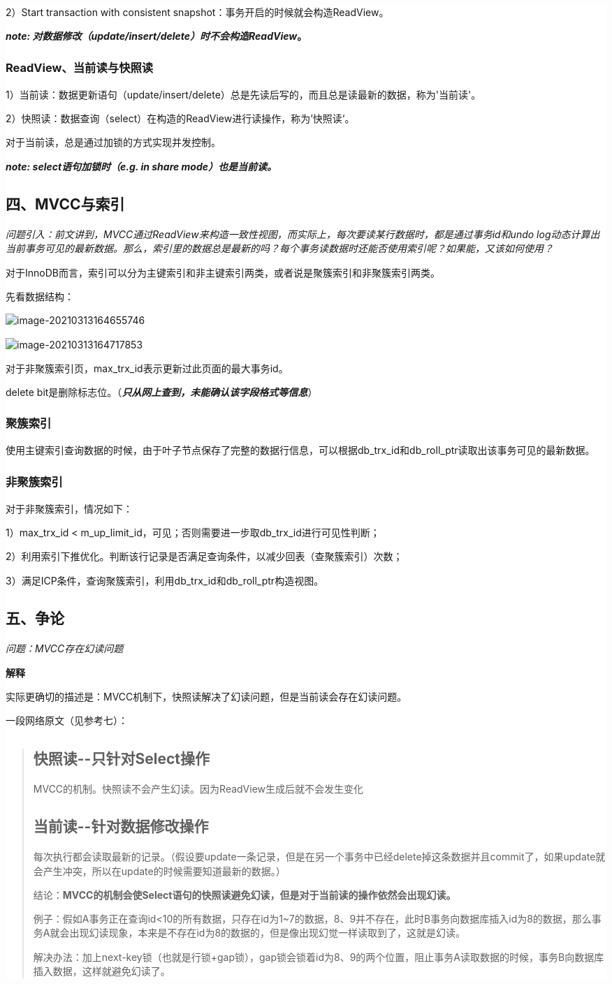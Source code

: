 2）Start transaction with consistent snapshot：事务开启的时候就会构造ReadView。

***note: 对数据修改（update/insert/delete）时不会构造ReadView*。**

### ReadView、当前读与快照读

1）当前读：数据更新语句（update/insert/delete）总是先读后写的，而且总是读最新的数据，称为'当前读'。

2）快照读：数据查询（select）在构造的ReadView进行读操作，称为’快照读‘。

对于当前读，总是通过加锁的方式实现并发控制。

***note: select语句加锁时（e.g. in share mode）也是当前读。***

## 四、MVCC与索引

*问题引入：前文讲到，MVCC通过ReadView来构造一致性视图，而实际上，每次要读某行数据时，都是通过事务id和undo log动态计算出当前事务可见的最新数据。那么，索引里的数据总是最新的吗？每个事务读数据时还能否使用索引呢？如果能，又该如何使用？*

对于InnoDB而言，索引可以分为主键索引和非主键索引两类，或者说是聚簇索引和非聚簇索引两类。

先看数据结构：

![image-20210313164655746](https://raw.githubusercontent.com/Abug0/Typora-Pics/master/pics/Typora20210313164722.png)

![image-20210313164717853](https://raw.githubusercontent.com/Abug0/Typora-Pics/master/pics/Typora20210313164724.png)

对于非聚簇索引页，max_trx_id表示更新过此页面的最大事务id。

delete bit是删除标志位。（***只从网上查到，未能确认该字段格式等信息***）

### 聚簇索引

使用主键索引查询数据的时候，由于叶子节点保存了完整的数据行信息，可以根据db_trx_id和db_roll_ptr读取出该事务可见的最新数据。

### 非聚簇索引

对于非聚簇索引，情况如下：

1）max_trx_id < m_up_limit_id，可见；否则需要进一步取db_trx_id进行可见性判断；

2）利用索引下推优化。判断该行记录是否满足查询条件，以减少回表（查聚簇索引）次数；

3）满足ICP条件，查询聚簇索引，利用db_trx_id和db_roll_ptr构造视图。

## 五、争论

*问题：MVCC存在幻读问题*

**解释**

实际更确切的描述是：MVCC机制下，快照读解决了幻读问题，但是当前读会存在幻读问题。

一段网络原文（见参考七）：

> ## 快照读--只针对Select操作
>
> MVCC的机制。快照读不会产生幻读。因为ReadView生成后就不会发生变化
>
> ## 当前读--针对数据修改操作
>
> 每次执行都会读取最新的记录。（假设要update一条记录，但是在另一个事务中已经delete掉这条数据并且commit了，如果update就会产生冲突，所以在update的时候需要知道最新的数据。）
>
> 结论：**MVCC的机制会使Select语句的快照读避免幻读，但是对于当前读的操作依然会出现幻读。** 
>
> 例子：假如A事务正在查询id<10的所有数据，只存在id为1~7的数据，8、9并不存在，此时B事务向数据库插入id为8的数据，那么事务A就会出现幻读现象，本来是不存在id为8的数据的，但是像出现幻觉一样读取到了，这就是幻读。
>
> 解决办法：加上next-key锁（也就是行锁+gap锁），gap锁会锁着id为8、9的两个位置，阻止事务A读取数据的时候，事务B向数据库插入数据，这样就避免幻读了。